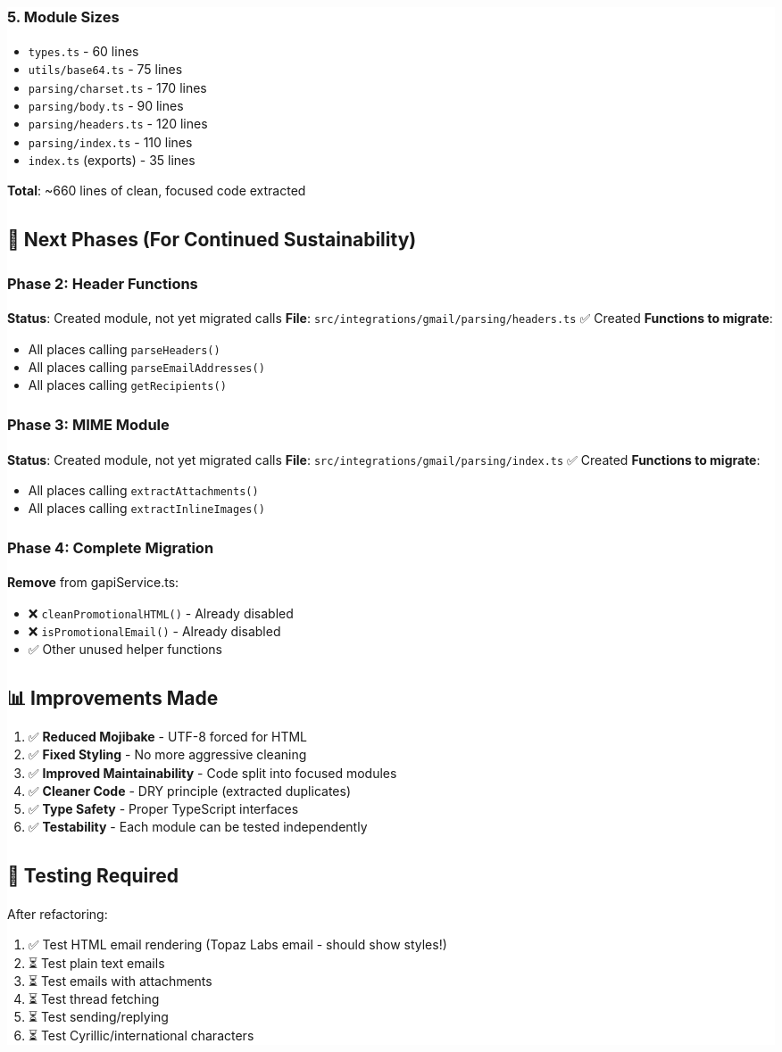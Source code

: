 ### 5. Module Sizes
- `types.ts` - 60 lines
- `utils/base64.ts` - 75 lines
- `parsing/charset.ts` - 170 lines
- `parsing/body.ts` - 90 lines
- `parsing/headers.ts` - 120 lines
- `parsing/index.ts` - 110 lines
- `index.ts` (exports) - 35 lines

**Total**: ~660 lines of clean, focused code extracted

## 🚧 Next Phases (For Continued Sustainability)

### Phase 2: Header Functions
**Status**: Created module, not yet migrated calls
**File**: `src/integrations/gmail/parsing/headers.ts` ✅ Created
**Functions to migrate**:
- All places calling `parseHeaders()`
- All places calling `parseEmailAddresses()`
- All places calling `getRecipients()`

### Phase 3: MIME Module  
**Status**: Created module, not yet migrated calls
**File**: `src/integrations/gmail/parsing/index.ts` ✅ Created
**Functions to migrate**:
- All places calling `extractAttachments()`
- All places calling `extractInlineImages()`

### Phase 4: Complete Migration
**Remove** from gapiService.ts:
- ❌ `cleanPromotionalHTML()` - Already disabled
- ❌ `isPromotionalEmail()` - Already disabled
- ✅ Other unused helper functions

## 📊 Improvements Made

1. ✅ **Reduced Mojibake** - UTF-8 forced for HTML
2. ✅ **Fixed Styling** - No more aggressive cleaning
3. ✅ **Improved Maintainability** - Code split into focused modules
4. ✅ **Cleaner Code** - DRY principle (extracted duplicates)
5. ✅ **Type Safety** - Proper TypeScript interfaces
6. ✅ **Testability** - Each module can be tested independently

## 🔧 Testing Required

After refactoring:
1. ✅ Test HTML email rendering (Topaz Labs email - should show styles!)
2. ⏳ Test plain text emails
3. ⏳ Test emails with attachments
4. ⏳ Test thread fetching
5. ⏳ Test sending/replying
6. ⏳ Test Cyrillic/international characters
